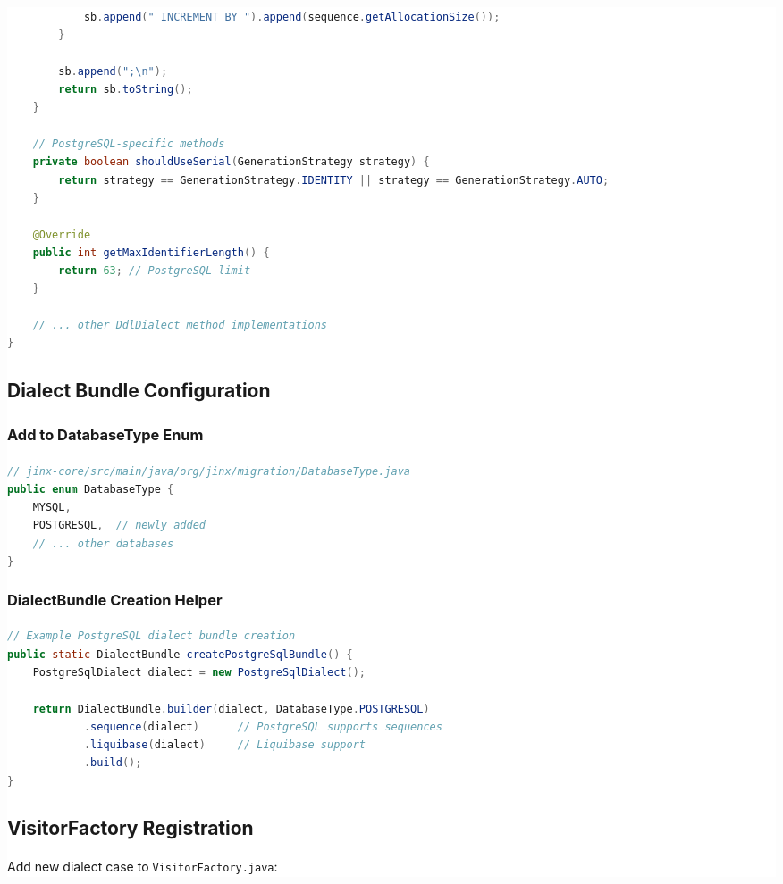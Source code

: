 ```java
            sb.append(" INCREMENT BY ").append(sequence.getAllocationSize());
        }

        sb.append(";\n");
        return sb.toString();
    }

    // PostgreSQL-specific methods
    private boolean shouldUseSerial(GenerationStrategy strategy) {
        return strategy == GenerationStrategy.IDENTITY || strategy == GenerationStrategy.AUTO;
    }

    @Override
    public int getMaxIdentifierLength() {
        return 63; // PostgreSQL limit
    }

    // ... other DdlDialect method implementations
}
```

## Dialect Bundle Configuration

### Add to DatabaseType Enum

```java
// jinx-core/src/main/java/org/jinx/migration/DatabaseType.java
public enum DatabaseType {
    MYSQL,
    POSTGRESQL,  // newly added
    // ... other databases
}
```

### DialectBundle Creation Helper

```java
// Example PostgreSQL dialect bundle creation
public static DialectBundle createPostgreSqlBundle() {
    PostgreSqlDialect dialect = new PostgreSqlDialect();

    return DialectBundle.builder(dialect, DatabaseType.POSTGRESQL)
            .sequence(dialect)      // PostgreSQL supports sequences
            .liquibase(dialect)     // Liquibase support
            .build();
}
```

## VisitorFactory Registration

Add new dialect case to `VisitorFactory.java`:
